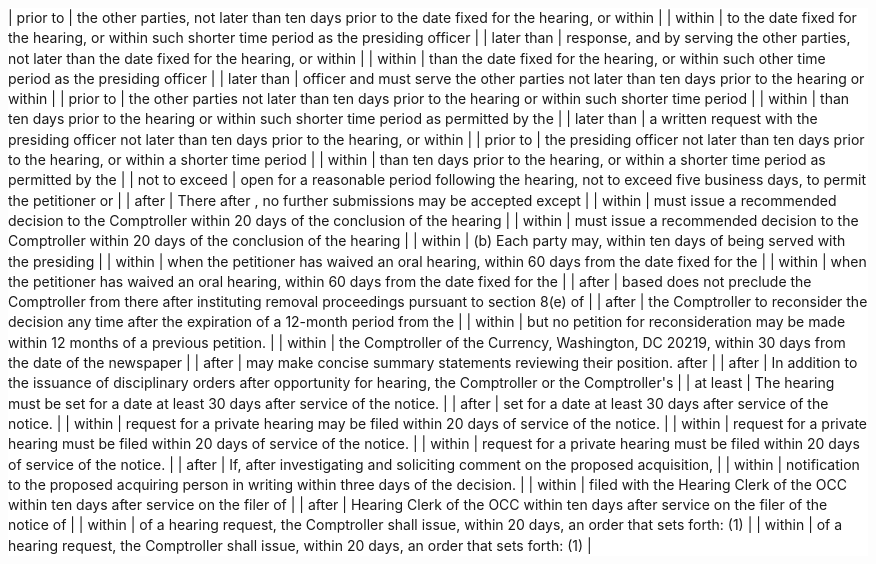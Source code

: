 | prior to      | the other parties, not later than ten days prior to the date fixed for the hearing, or within                                                              |
| within        | to the date fixed for the hearing, or within such shorter time period as the presiding officer                                                             |
| later than    | response, and by serving the other parties, not later than the date fixed for the hearing, or within                                                       |
| within        | than the date fixed for the hearing, or within such other time period as the presiding officer                                                             |
| later than    | officer and must serve the other parties not later than ten days prior to the hearing or within                                                            |
| prior to      | the other parties not later than ten days prior to the hearing or within such shorter time period                                                          |
| within        | than ten days prior to the hearing or within such shorter time period as permitted by the                                                                  |
| later than    | a written request with the presiding officer not later than ten days prior to the hearing, or within                                                       |
| prior to      | the presiding officer not later than ten days prior to the hearing, or within a shorter time period                                                        |
| within        | than ten days prior to the hearing, or within a shorter time period as permitted by the                                                                    |
| not to exceed | open for a reasonable period following the hearing, not to exceed five business days, to permit the petitioner or                                          |
| after         | There after , no further submissions may be accepted except                                                                                                |
| within        | must issue a recommended decision to the Comptroller within 20 days of the conclusion of the hearing                                                       |
| within        | must issue a recommended decision to the Comptroller within 20 days of the conclusion of the hearing                                                       |
| within        | (b) Each party may,  within ten days of being served with the presiding                                                                                    |
| within        | when the petitioner has waived an oral hearing, within 60 days from the date fixed for the                                                                 |
| within        | when the petitioner has waived an oral hearing, within 60 days from the date fixed for the                                                                 |
| after         | based does not preclude the Comptroller from there after instituting removal proceedings pursuant to section 8(e) of                                       |
| after         | the Comptroller to reconsider the decision any time after the expiration of a 12-month period from the                                                     |
| within        | but no petition for reconsideration may be made within  12 months of a previous petition.                                                                  |
| within        | the Comptroller of the Currency, Washington, DC 20219, within 30 days from the date of the newspaper                                                       |
| after         | may make concise summary statements reviewing their position. after                                                                                        |
| after         | In addition to the issuance of disciplinary orders after opportunity for hearing, the Comptroller or the Comptroller's                                     |
| at least      | The hearing must be set for a date  at least  30 days after service of the notice.                                                                         |
| after         | set for a date at least 30 days after  service of the notice.                                                                                              |
| within        | request for a private hearing may be filed within  20 days of service of the notice.                                                                       |
| within        | request for a private hearing must be filed within  20 days of service of the notice.                                                                      |
| within        | request for a private hearing must be filed within  20 days of service of the notice.                                                                      |
| after         | If,  after investigating and soliciting comment on the proposed acquisition,                                                                               |
| within        | notification to the proposed acquiring person in writing within  three days of the decision.                                                               |
| within        | filed with the Hearing Clerk of the OCC within ten days after service on the filer of                                                                      |
| after         | Hearing Clerk of the OCC within ten days after service on the filer of the notice of                                                                       |
| within        | of a hearing request, the Comptroller shall issue, within 20 days, an order that sets forth: (1)                                                           |
| within        | of a hearing request, the Comptroller shall issue, within 20 days, an order that sets forth: (1)                                                           |